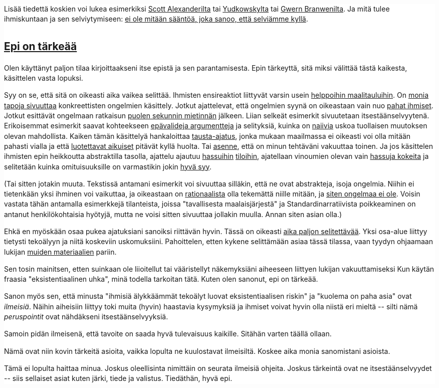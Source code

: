 Lisää tiedettä koskien voi lukea esimerkiksi [Scott Alexanderilta](https://www.lesswrong.com/codex#YhQ39PPHNrRCgYXcs) tai [Yudkowskylta](https://www.readthesequences.com/Science-And-Rationality-Sequence) tai [Gwern Branwenilta](https://gwern.net/#meta-science). Ja mitä tulee ihmiskuntaan ja sen selviytymiseen: [ei ole mitään sääntöä, joka sanoo, että selviämme kyllä](https://www.youtube.com/watch?v=JD_iA7imAPs).

## [Epi on tärkeää](https://ollij.fi/epi/epi_on_tarkeaa)

Olen käyttänyt paljon tilaa kirjoittaakseni itse epistä ja sen parantamisesta. Epin tärkeyttä, sitä miksi välittää tästä kaikesta, käsittelen vasta lopuksi.

Syy on se, että sitä on oikeasti aika vaikea selittää. Ihmisten ensireaktiot liittyvät varsin usein [helppoihin maalitauluihin](https://ollij.fi/epi/helpot_maalitaulut). On [monia tapoja sivuuttaa](https://ollij.fi/epi/ongelmien_sivuuttamisesta) konkreettisten ongelmien käsittely. Jotkut ajattelevat, että ongelmien syynä on oikeastaan vain nuo [pahat ihmiset](https://ollij.fi/epi/insentiivit). Jotkut esittävät ongelmaan ratkaisun [puolen sekunnin mietinnän](https://ollij.fi/epi/reflektointi) jälkeen. Liian selkeät esimerkit sivuutetaan itsestäänselvyytenä. Erikoisemmat esimerkit saavat kohteekseen [epävalideja argumentteja](https://ollij.fi/epi/symmetrian_rikkominen) ja selityksiä, kuinka on [naiivia](https://ollij.fi/epi/negatiivisuus) uskoa tuollaisen muutoksen olevan mahdollista. Kaiken tämän käsittelyä hankaloittaa [tausta-ajatus](https://ollij.fi/epi/tehokas_maailma), jonka mukaan maailmassa ei oikeasti voi olla mitään pahasti vialla ja että [luotettavat aikuiset](https://ollij.fi/epi/kerran_luotin) pitävät kyllä huolta. Tai [asenne](https://ollij.fi/epi/vakuuttamisesta), että on minun tehtäväni vakuuttaa toinen. Ja jos käsittelen ihmisten epin heikkoutta abstraktilla tasolla, ajattelu ajautuu [hassuihin](https://ollij.fi/epi/kaukotila) [tiloihin](https://ollij.fi/epi/filosofiatila), ajatellaan vinoumien olevan vain [hassuja kokeita](https://ollij.fi/epi/mihin_matematiikkaa) ja selitetään kuinka omituisuuksille on varmastikin jokin [hyvä syy](https://ollij.fi/epi/kohteliaat_tulkinnat).

(Tai sitten jotakin muuta. Tekstissä antamani esimerkit voi sivuuttaa silläkin, että ne ovat abstrakteja, isoja ongelmia. Niihin ei tietenkään yksi ihminen voi vaikuttaa, ja oikeastaan on [rationaalista](https://ollij.fi/epi/insentiivit) olla tekemättä niille mitään, ja [siten ongelmaa ei ole](https://ollij.fi/epi/ongelmien_sivuuttamisesta). Voisin vastata tähän antamalla esimerkkejä tilanteista, joissa "tavallisesta maalaisjärjestä" ja Standardinarratiivista poikkeaminen on antanut henkilökohtaisia hyötyjä, mutta ne voisi sitten sivuuttaa jollakin muulla. Annan siten asian olla.)

Ehkä en myöskään osaa pukea ajatuksiani sanoiksi riittävän hyvin. Tässä on oikeasti [aika paljon selitettävää](https://ollij.fi/epi/lokaali_kommunikaatio). Yksi osa-alue liittyy tietysti tekoälyyn ja niitä koskeviin uskomuksiini. Pahoittelen, etten kykene selittämään asiaa tässä tilassa, vaan tyydyn ohjaamaan lukijan [muiden materiaalien](https://ollij.fi/epi/tekoaly) pariin.

Sen tosin mainitsen, etten suinkaan ole liioitellut tai vääristellyt näkemyksiäni aiheeseen liittyen lukijan vakuuttamiseksi Kun käytän fraasia "eksistentiaalinen uhka", minä todella tarkoitan tätä. Kuten olen sanonut, epi on tärkeää.

Sanon myös sen, että minusta "ihmisiä älykkäämmät tekoälyt luovat eksistentiaalisen riskin" ja "kuolema on paha asia" ovat *ilmeisiä*. Näihin aiheisiin liittyy toki muita (hyvin) haastavia kysymyksiä ja ihmiset voivat hyvin olla niistä eri mieltä -- silti nämä *peruspointit* ovat nähdäkseni itsestäänselvyyksiä.

Samoin pidän ilmeisenä, että tavoite on saada hyvä tulevaisuus kaikille. Sitähän varten täällä ollaan.

Nämä ovat niin kovin tärkeitä asioita, vaikka lopulta ne kuulostavat ilmeisiltä. Koskee aika monia sanomistani asioista.

Tämä ei lopulta haittaa minua. Joskus oleellisinta nimittäin on seurata ilmeisiä ohjeita. Joskus tärkeintä ovat ne itsestäänselvyydet -- siis sellaiset asiat kuten järki, tiede ja valistus. Tiedäthän, hyvä epi.
